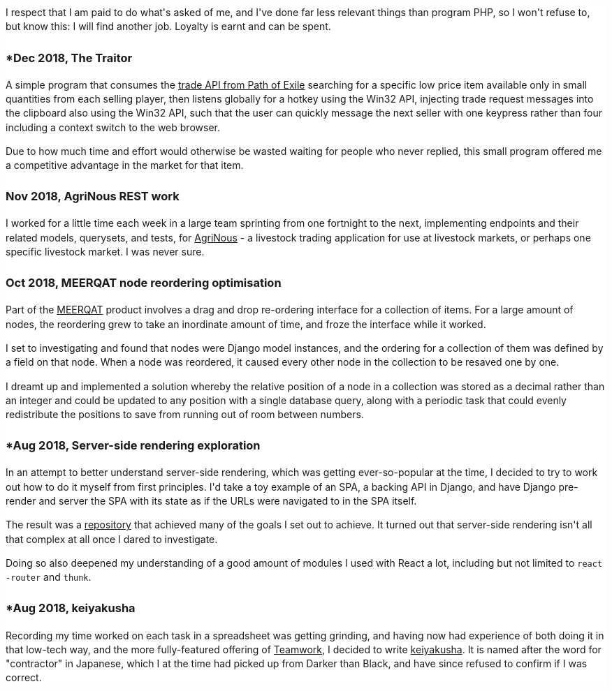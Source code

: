 I respect that I am paid to do what's asked of me, and I've done far less relevant things than program PHP, so I won't refuse to, but know this:  I will find another job.  Loyalty is earnt and can be spent.

### *Dec 2018, The Traitor

A simple program that consumes the [trade API from Path of Exile](https://www.pathofexile.com/trade) searching for a specific low price item available only in small quantities from each selling player, then listens globally for a hotkey using the Win32 API, injecting trade request messages into the clipboard also using the Win32 API, such that the user can quickly message the next seller with one keypress rather than four including a context switch to the web browser.

Due to how much time and effort would otherwise be wasted waiting for people who never replied, this small program offered me a competitive advantage in the market for that item.

### Nov 2018, AgriNous REST work

I worked for a little time each week in a large team sprinting from one fortnight to the next, implementing endpoints and their related models, querysets, and tests, for [AgriNous](https://agrinous.com.au/) - a livestock trading application for use at livestock markets, or perhaps one specific livestock market.  I was never sure.

### Oct 2018, MEERQAT node reordering optimisation

Part of the [MEERQAT](https://meerqat.com.au/) product involves a drag and drop re-ordering interface for a collection of items.  For a large amount of nodes, the reordering grew to take an inordinate amount of time, and froze the interface while it worked.

I set to investigating and found that nodes were Django model instances, and the ordering for a collection of them was defined by a field on that node.  When a node was reordered, it caused every other node in the collection to be resaved one by one.

I dreamt up and implemented a solution whereby the relative position of a node in a collection was stored as a decimal rather than an integer and could be updated to any position with a single database query, along with a periodic task that could evenly redistribute the positions to save from running out of room between numbers.

### *Aug 2018, Server-side rendering exploration

In an attempt to better understand server-side rendering, which was getting ever-so-popular at the time, I decided to try to work out how to do it myself from first principles.  I'd take a toy example of an SPA, a backing API in Django, and have Django pre-render and server the SPA with its state as if the URLs were navigated to in the SPA itself.

The result was a [repository](https://github.com/Asday/server-side-rendering-exploration) that achieved many of the goals I set out to achieve.  It turned out that server-side rendering isn't all that complex at all once I dared to investigate.

Doing so also deepened my understanding of a good amount of modules I used with React a lot, including but not limited to `react-router` and `thunk`.

### *Aug 2018, keiyakusha

Recording my time worked on each task in a spreadsheet was getting grinding, and having now had experience of both doing it in that low-tech way, and the more fully-featured offering of [Teamwork](https://www.teamwork.com/project-management-software/project-time-tracking-software/), I decided to write [keiyakusha](https://github.com/Asday/keiyakusha).  It is named after the word for "contractor" in Japanese, which I at the time had picked up from Darker than Black, and have since refused to confirm if I was correct.
